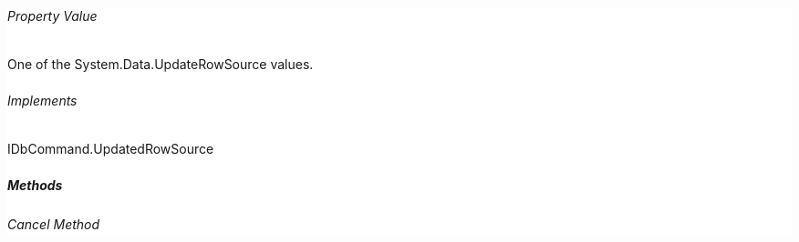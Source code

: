 ###### Property Value

</div>

</div>

</div>

One of the System.Data.UpdateRowSource values.

</div>

<div id="id1359" class="section">

<div class="titlepage">

<div>

<div>

###### Implements

</div>

</div>

</div>

IDbCommand.UpdatedRowSource

</div>

</div>

</div>

<div id="id1389" class="section">

<div class="titlepage">

<div>

<div>

##### Methods

</div>

</div>

</div>

<div id="id1362" class="section">

<div class="titlepage">

<div>

<div>

###### Cancel Method

</div>

</div>
